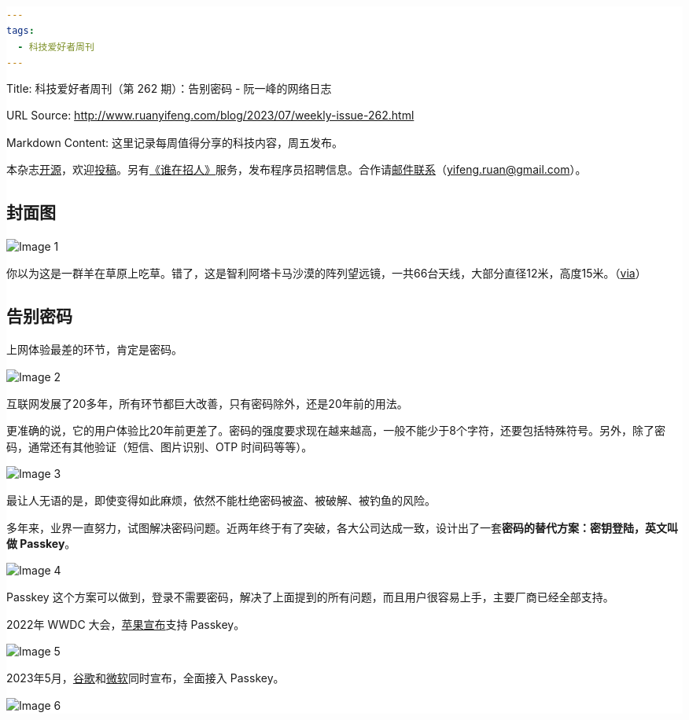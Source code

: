 ```yaml
---
tags:
  - 科技爱好者周刊
---
```

Title: 科技爱好者周刊（第 262 期）：告别密码 - 阮一峰的网络日志

URL Source: http://www.ruanyifeng.com/blog/2023/07/weekly-issue-262.html

Markdown Content:
这里记录每周值得分享的科技内容，周五发布。

本杂志[开源](https://github.com/ruanyf/weekly)，欢迎[投稿](https://github.com/ruanyf/weekly/issues)。另有[《谁在招人》](https://github.com/ruanyf/weekly/issues/3222)服务，发布程序员招聘信息。合作请[邮件联系](mailto:yifeng.ruan@gmail.com)（yifeng.ruan@gmail.com）。

封面图
---

![Image 1](https://cdn.beekka.com/blogimg/asset/202307/bg2023071309.webp)

你以为这是一群羊在草原上吃草。错了，这是智利阿塔卡马沙漠的阵列望远镜，一共66台天线，大部分直径12米，高度15米。（[via](https://eso.org/public/images/potw2328a/)）

告别密码
----

上网体验最差的环节，肯定是密码。

![Image 2](https://cdn.beekka.com/blogimg/asset/202307/bg2023071203.webp)

互联网发展了20多年，所有环节都巨大改善，只有密码除外，还是20年前的用法。

更准确的说，它的用户体验比20年前更差了。密码的强度要求现在越来越高，一般不能少于8个字符，还要包括特殊符号。另外，除了密码，通常还有其他验证（短信、图片识别、OTP 时间码等等）。

![Image 3](https://cdn.beekka.com/blogimg/asset/202307/bg2023071204.webp)

最让人无语的是，即使变得如此麻烦，依然不能杜绝密码被盗、被破解、被钓鱼的风险。

多年来，业界一直努力，试图解决密码问题。近两年终于有了突破，各大公司达成一致，设计出了一套**密码的替代方案：密钥登陆，英文叫做 Passkey**。

![Image 4](https://cdn.beekka.com/blogimg/asset/202307/bg2023071205.webp)

Passkey 这个方案可以做到，登录不需要密码，解决了上面提到的所有问题，而且用户很容易上手，主要厂商已经全部支持。

2022年 WWDC 大会，[苹果宣布](https://developer.apple.com/passkeys/)支持 Passkey。

![Image 5](https://cdn.beekka.com/blogimg/asset/202307/bg2023070801.webp)

2023年5月，[谷歌](https://blog.google/technology/safety-security/the-beginning-of-the-end-of-the-password/)和[微软](https://www.microsoft.com/en-us/security/blog/2023/05/04/how-microsoft-can-help-you-go-passwordless-this-world-password-day/)同时宣布，全面接入 Passkey。

![Image 6](https://cdn.beekka.com/blogimg/asset/202307/bg2023071206.webp)
